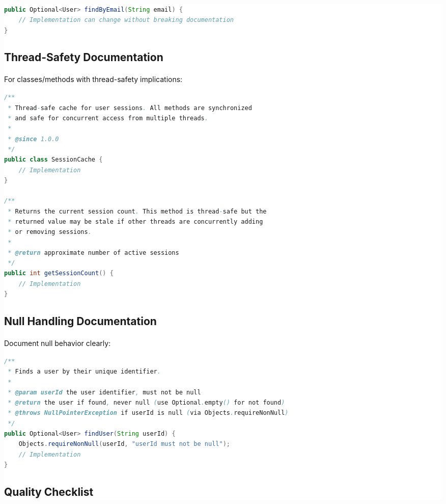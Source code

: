 ```java
public Optional<User> findByEmail(String email) {
    // Implementation can change without breaking documentation
}
```

## Thread-Safety Documentation

For classes/methods with thread-safety implications:

```java
/**
 * Thread-safe cache for user sessions. All methods are synchronized
 * and safe for concurrent access from multiple threads.
 *
 * @since 1.0.0
 */
public class SessionCache {
    // Implementation
}

/**
 * Returns the current session count. This method is thread-safe but the
 * returned value may be stale if other threads are concurrently adding
 * or removing sessions.
 *
 * @return approximate number of active sessions
 */
public int getSessionCount() {
    // Implementation
}
```

## Null Handling Documentation

Document null behavior clearly:

```java
/**
 * Finds a user by their unique identifier.
 *
 * @param userId the user identifier, must not be null
 * @return the user if found, never null (use Optional.empty() for not found)
 * @throws NullPointerException if userId is null (via Objects.requireNonNull)
 */
public Optional<User> findUser(String userId) {
    Objects.requireNonNull(userId, "userId must not be null");
    // Implementation
}
```

## Quality Checklist
